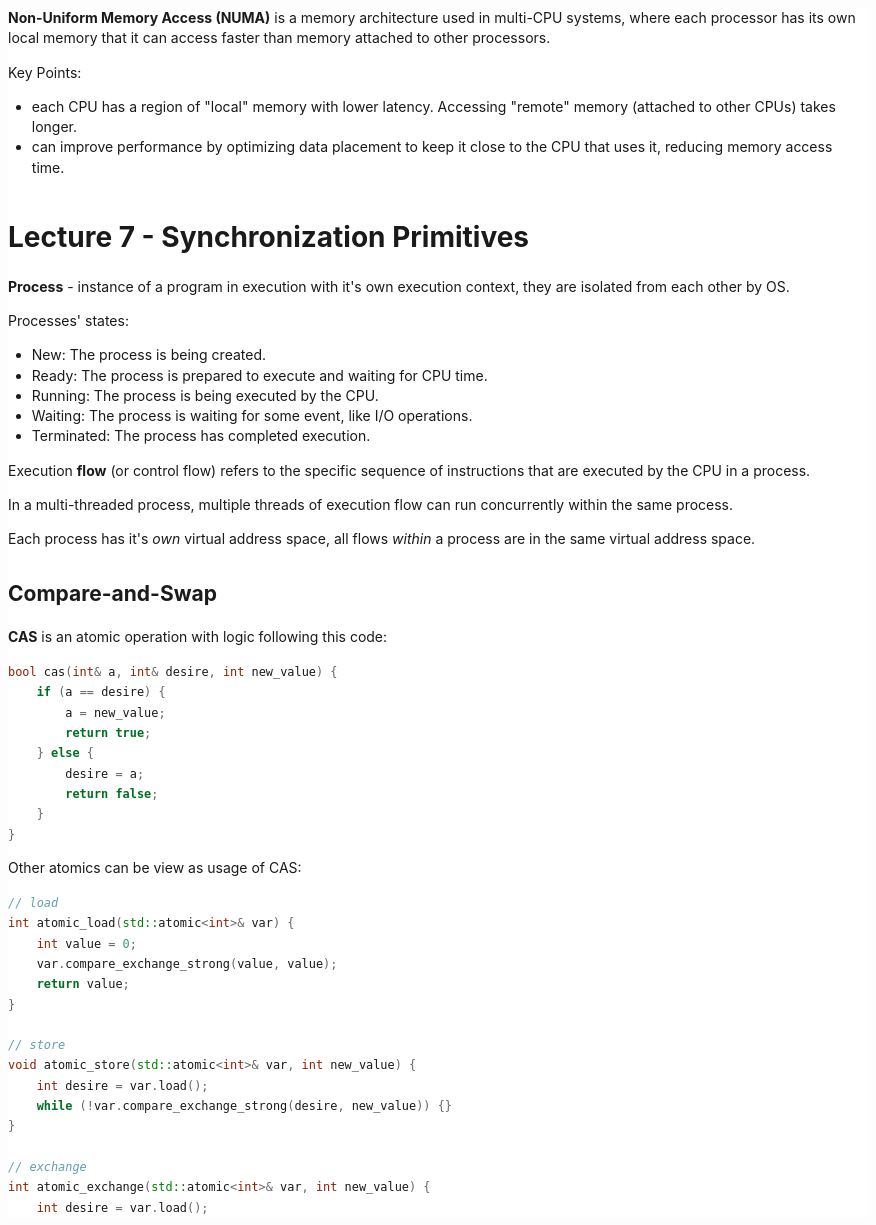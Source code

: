**Non-Uniform Memory Access (NUMA)** is a memory architecture used in multi-CPU systems, where each processor has its own local memory that it can access faster than memory attached to other processors.

Key Points:

- each CPU has a region of "local" memory with lower latency. Accessing "remote" memory (attached to other CPUs) takes longer.
- can improve performance by optimizing data placement to keep it close to the CPU that uses it, reducing memory access time.

# Lecture 7 - Synchronization Primitives

**Process** - instance of a program in execution with it's own execution context, they are isolated from each other by OS.

Processes' states:

- New: The process is being created.
- Ready: The process is prepared to execute and waiting for CPU time.
- Running: The process is being executed by the CPU.
- Waiting: The process is waiting for some event, like I/O operations.
- Terminated: The process has completed execution.

Execution **flow** (or control flow) refers to the specific sequence of instructions that are executed by the CPU in a process.

In a multi-threaded process, multiple threads of execution flow can run concurrently within the same process.  

Each process has it's _own_ virtual address space, all flows _within_ a process are in the same virtual address space.

## Compare-and-Swap

**CAS** is an atomic operation with logic following this code:

```cpp
bool cas(int& a, int& desire, int new_value) {
    if (a == desire) {
        a = new_value;
        return true;
    } else {
        desire = a;
        return false;
    }
}
```

Other atomics can be view as usage of CAS:

```cpp
// load
int atomic_load(std::atomic<int>& var) {
    int value = 0;
    var.compare_exchange_strong(value, value);
    return value;
}

// store
void atomic_store(std::atomic<int>& var, int new_value) {
    int desire = var.load();
    while (!var.compare_exchange_strong(desire, new_value)) {}
}

// exchange
int atomic_exchange(std::atomic<int>& var, int new_value) {
    int desire = var.load();
```